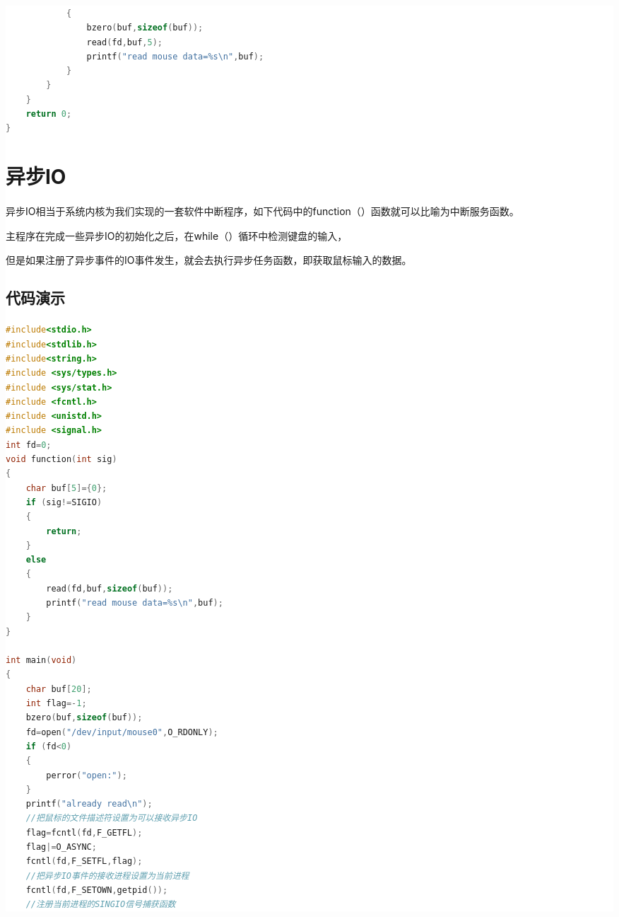```c
            {
                bzero(buf,sizeof(buf));
                read(fd,buf,5);
                printf("read mouse data=%s\n",buf);
            }
        }
    }
    return 0;
}
```

# 异步IO

异步IO相当于系统内核为我们实现的一套软件中断程序，如下代码中的function（）函数就可以比喻为中断服务函数。

主程序在完成一些异步IO的初始化之后，在while（）循环中检测键盘的输入，

但是如果注册了异步事件的IO事件发生，就会去执行异步任务函数，即获取鼠标输入的数据。

## 代码演示

```c
#include<stdio.h>
#include<stdlib.h>
#include<string.h>
#include <sys/types.h>
#include <sys/stat.h>
#include <fcntl.h>
#include <unistd.h>
#include <signal.h>
int fd=0;
void function(int sig)
{
    char buf[5]={0};
    if (sig!=SIGIO)
    {
        return;
    }
    else
    {
        read(fd,buf,sizeof(buf));
        printf("read mouse data=%s\n",buf);
    }
}

int main(void)
{
    char buf[20];
    int flag=-1;
    bzero(buf,sizeof(buf));
    fd=open("/dev/input/mouse0",O_RDONLY);
    if (fd<0)
    {
        perror("open:");
    }
    printf("already read\n");
    //把鼠标的文件描述符设置为可以接收异步IO
    flag=fcntl(fd,F_GETFL);
    flag|=O_ASYNC;
    fcntl(fd,F_SETFL,flag);
    //把异步IO事件的接收进程设置为当前进程
    fcntl(fd,F_SETOWN,getpid());
    //注册当前进程的SINGIO信号捕获函数
```